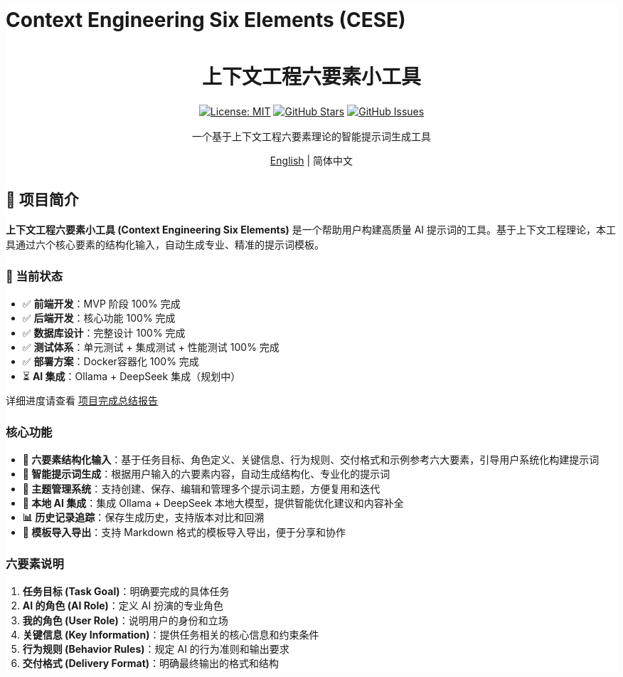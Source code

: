 # Context Engineering Six Elements (CESE)

<div align="center">

# 上下文工程六要素小工具

[![License: MIT](https://img.shields.io/badge/License-MIT-yellow.svg)](https://opensource.org/licenses/MIT)
[![GitHub Stars](https://img.shields.io/github/stars/zsy619/cese-kiro.svg)](https://github.com/zsy619/cese-kiro/stargazers)
[![GitHub Issues](https://img.shields.io/github/issues/zsy619/cese-kiro.svg)](https://github.com/zsy619/cese-kiro/issues)

一个基于上下文工程六要素理论的智能提示词生成工具

[English](./README_EN.md) | 简体中文

</div>

## 📖 项目简介

**上下文工程六要素小工具 (Context Engineering Six Elements)** 是一个帮助用户构建高质量 AI 提示词的工具。基于上下文工程理论，本工具通过六个核心要素的结构化输入，自动生成专业、精准的提示词模板。

### 🎯 当前状态

- ✅ **前端开发**：MVP 阶段 100% 完成
- ✅ **后端开发**：核心功能 100% 完成
- ✅ **数据库设计**：完整设计 100% 完成
- ✅ **测试体系**：单元测试 + 集成测试 + 性能测试 100% 完成
- ✅ **部署方案**：Docker容器化 100% 完成
- ⏳ **AI 集成**：Ollama + DeepSeek 集成（规划中）

详细进度请查看 [项目完成总结报告](docs/G#其他/项目完成总结报告.md)

### 核心功能

- **🎯 六要素结构化输入**：基于任务目标、角色定义、关键信息、行为规则、交付格式和示例参考六大要素，引导用户系统化构建提示词
- **📝 智能提示词生成**：根据用户输入的六要素内容，自动生成结构化、专业化的提示词
- **💾 主题管理系统**：支持创建、保存、编辑和管理多个提示词主题，方便复用和迭代
- **🤖 本地 AI 集成**：集成 Ollama + DeepSeek 本地大模型，提供智能优化建议和内容补全
- **📊 历史记录追踪**：保存生成历史，支持版本对比和回溯
- **🔄 模板导入导出**：支持 Markdown 格式的模板导入导出，便于分享和协作

### 六要素说明

1. **任务目标 (Task Goal)**：明确要完成的具体任务
2. **AI 的角色 (AI Role)**：定义 AI 扮演的专业角色
3. **我的角色 (User Role)**：说明用户的身份和立场
4. **关键信息 (Key Information)**：提供任务相关的核心信息和约束条件
5. **行为规则 (Behavior Rules)**：规定 AI 的行为准则和输出要求
6. **交付格式 (Delivery Format)**：明确最终输出的格式和结构
